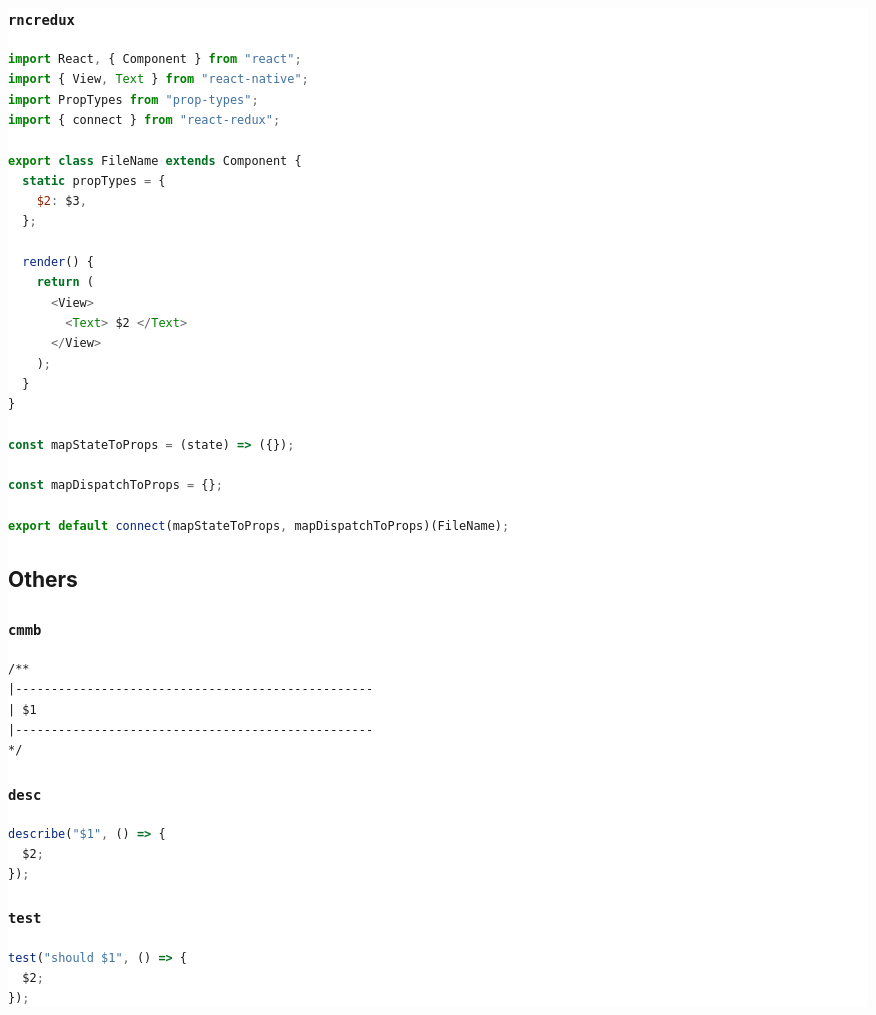 ### `rncredux`

```javascript
import React, { Component } from "react";
import { View, Text } from "react-native";
import PropTypes from "prop-types";
import { connect } from "react-redux";

export class FileName extends Component {
  static propTypes = {
    $2: $3,
  };

  render() {
    return (
      <View>
        <Text> $2 </Text>
      </View>
    );
  }
}

const mapStateToProps = (state) => ({});

const mapDispatchToProps = {};

export default connect(mapStateToProps, mapDispatchToProps)(FileName);
```

## Others

### `cmmb`

```JS
/**
|--------------------------------------------------
| $1
|--------------------------------------------------
*/
```

### `desc`

```javascript
describe("$1", () => {
  $2;
});
```

### `test`

```javascript
test("should $1", () => {
  $2;
});
```
